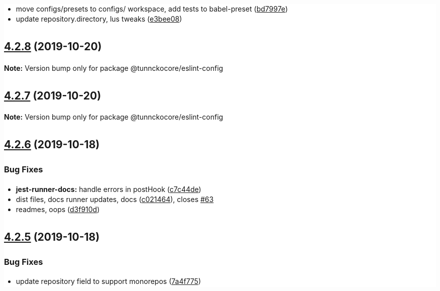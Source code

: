 * move configs/presets to configs/ workspace, add tests to babel-preset ([bd7997e](https://github.com/tunnckoCore/opensource/commit/bd7997e9670f438f426946e649059441709bac0b))
* update repository.directory, lus tweaks ([e3bee08](https://github.com/tunnckoCore/opensource/commit/e3bee0829a3956601a52245cbc54ede4766772c7))





## [4.2.8](https://github.com/tunnckoCore/opensource/compare/@tunnckocore/eslint-config@4.2.7...@tunnckocore/eslint-config@4.2.8) (2019-10-20)

**Note:** Version bump only for package @tunnckocore/eslint-config





## [4.2.7](https://github.com/tunnckoCore/opensource/compare/@tunnckocore/eslint-config@4.2.6...@tunnckocore/eslint-config@4.2.7) (2019-10-20)

**Note:** Version bump only for package @tunnckocore/eslint-config





## [4.2.6](https://github.com/tunnckoCore/opensource/compare/@tunnckocore/eslint-config@4.2.5...@tunnckocore/eslint-config@4.2.6) (2019-10-18)


### Bug Fixes

* **jest-runner-docs:** handle errors in postHook ([c7c44de](https://github.com/tunnckoCore/opensource/commit/c7c44de))
* dist files, docs runner updates, docs ([c021464](https://github.com/tunnckoCore/opensource/commit/c021464)), closes [#63](https://github.com/tunnckoCore/opensource/issues/63)
* readmes, oops ([d3f910d](https://github.com/tunnckoCore/opensource/commit/d3f910d))





## [4.2.5](https://github.com/tunnckoCore/opensource/compare/@tunnckocore/eslint-config@4.2.4...@tunnckocore/eslint-config@4.2.5) (2019-10-18)


### Bug Fixes

* update repository field to support monorepos ([7a4f775](https://github.com/tunnckoCore/opensource/commit/7a4f775))




